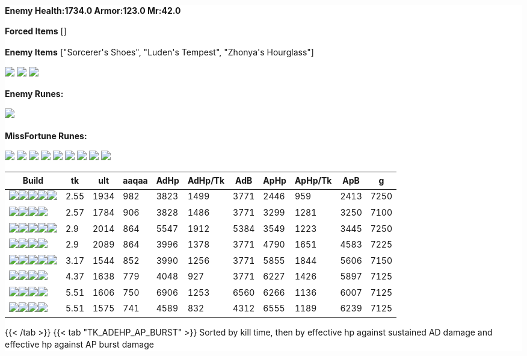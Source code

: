 **Enemy Health:1734.0 Armor:123.0 Mr:42.0**


**Forced Items** []








**Enemy Items** ["Sorcerer's Shoes", "Luden's Tempest", "Zhonya's Hourglass"]





![](/item/3020.png)
![](/item/6655.png)
![](/item/3157.png)



**Enemy Runes:**





![](/StatMods/StatModsArmorIcon.png)



**MissFortune Runes:**


![](/Styles/Precision/PressTheAttack/PressTheAttack.png)
![](/Styles/Precision/Overheal.png)
![](/Styles/Precision/LegendBloodline/LegendBloodline.png)
![](/Styles/Precision/CutDown/CutDown.png)
![](/Styles/Sorcery/AbsoluteFocus/AbsoluteFocus.png)
![](/Styles/Sorcery/GatheringStorm/GatheringStorm.png)
![](/StatMods/StatModsAdaptiveForceIcon.png)
![](/StatMods/StatModsAdaptiveForceIcon.png)
![](/StatMods/StatModsArmorIcon.png)





 Build |tk|ult|aaqaa|AdHp|AdHp/Tk|AdB|ApHp|ApHp/Tk|ApB|g
-|-|-|-|-|-|-|-|-|-|-
![](/item/6691.png)![](/item/6672.png)![](/item/1055.png)![](/item/1036.png)![](/item/1036.png)|2.55|1934|982|3823|1499|3771|2446|959|2413|7250
![](/item/6691.png)![](/item/3091.png)![](/item/1055.png)![](/item/1036.png)|2.57|1784|906|3828|1486|3771|3299|1281|3250|7100
![](/item/6691.png)![](/item/6673.png)![](/item/1055.png)![](/item/1036.png)![](/item/1036.png)|2.9|2014|864|5547|1912|5384|3549|1223|3445|7250
![](/item/6691.png)![](/item/3156.png)![](/item/1055.png)![](/item/1037.png)|2.9|2089|864|3996|1378|3771|4790|1651|4583|7225
![](/item/3091.png)![](/item/3156.png)![](/item/1055.png)![](/item/1036.png)![](/item/1036.png)|3.17|1544|852|3990|1256|3771|5855|1844|5606|7150
![](/item/3156.png)![](/item/3139.png)![](/item/1055.png)![](/item/1037.png)|4.37|1638|779|4048|927|3771|6227|1426|5897|7125
![](/item/3156.png)![](/item/3026.png)![](/item/1055.png)![](/item/1037.png)|5.51|1606|750|6906|1253|6560|6266|1136|6007|7125
![](/item/3156.png)![](/item/6035.png)![](/item/1055.png)![](/item/1037.png)|5.51|1575|741|4589|832|4312|6555|1189|6239|7125
{{< /tab >}}
{{< tab "TK_ADEHP_AP_BURST" >}}
Sorted by kill time, then by effective hp against sustained AD damage and effective hp against AP burst damage